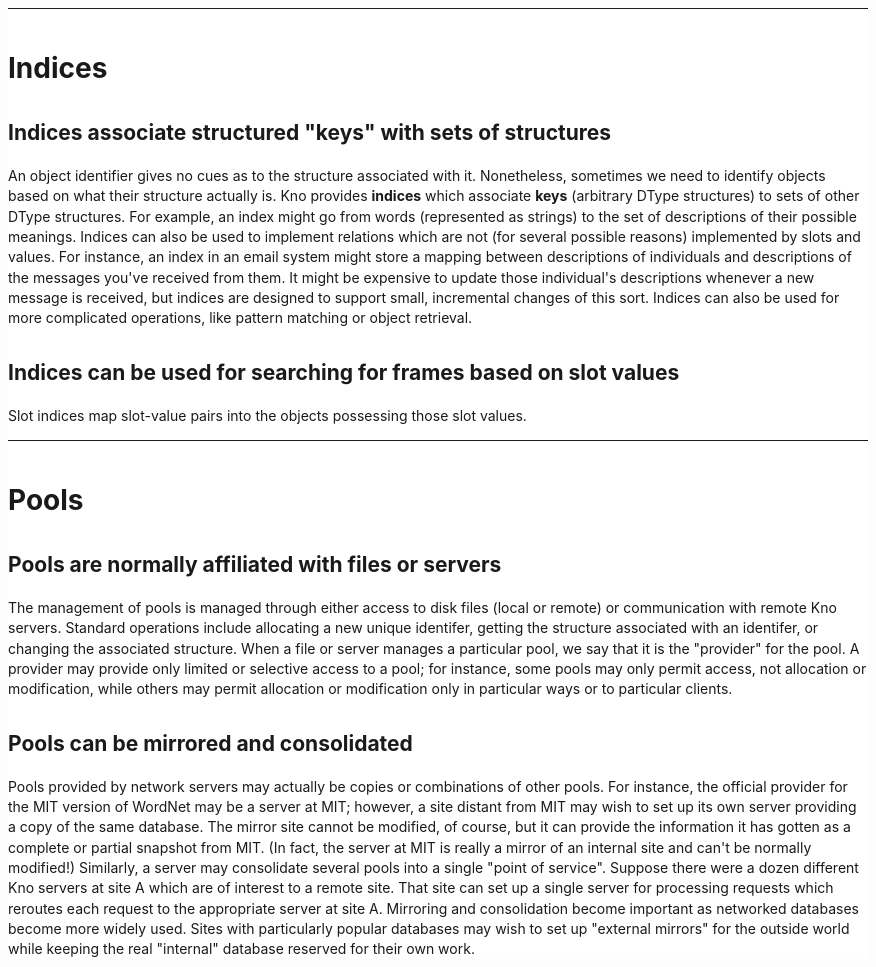 * * *

# Indices

## Indices associate structured "keys" with sets of structures

An object identifier gives no cues as to the structure associated with it.
Nonetheless, sometimes we need to identify objects based on what their
structure actually is. Kno provides **indices** which associate **keys**
(arbitrary DType structures) to sets of other DType structures. For example,
an index might go from words (represented as strings) to the set of
descriptions of their possible meanings. Indices can also be used to implement
relations which are not (for several possible reasons) implemented by slots
and values. For instance, an index in an email system might store a mapping
between descriptions of individuals and descriptions of the messages you've
received from them. It might be expensive to update those individual's
descriptions whenever a new message is received, but indices are designed to
support small, incremental changes of this sort. Indices can also be used for
more complicated operations, like pattern matching or object retrieval.

## Indices can be used for searching for frames based on slot values

Slot indices map slot-value pairs into the objects possessing those slot
values.

* * *

# Pools

## Pools are normally affiliated with files or servers

The management of pools is managed through either access to disk files (local
or remote) or communication with remote Kno servers. Standard operations
include allocating a new unique identifer, getting the structure associated
with an identifer, or changing the associated structure. When a file or server
manages a particular pool, we say that it is the "provider" for the pool. A
provider may provide only limited or selective access to a pool; for instance,
some pools may only permit access, not allocation or modification, while
others may permit allocation or modification only in particular ways or to
particular clients.

## Pools can be mirrored and consolidated

Pools provided by network servers may actually be copies or combinations of
other pools. For instance, the official provider for the MIT version of
WordNet may be a server at MIT; however, a site distant from MIT may wish to
set up its own server providing a copy of the same database. The mirror site
cannot be modified, of course, but it can provide the information it has
gotten as a complete or partial snapshot from MIT. (In fact, the server at MIT
is really a mirror of an internal site and can't be normally modified!)
Similarly, a server may consolidate several pools into a single "point of
service". Suppose there were a dozen different Kno servers at site A which
are of interest to a remote site. That site can set up a single server for
processing requests which reroutes each request to the appropriate server at
site A. Mirroring and consolidation become important as networked databases
become more widely used. Sites with particularly popular databases may wish to
set up "external mirrors" for the outside world while keeping the real
"internal" database reserved for their own work.
